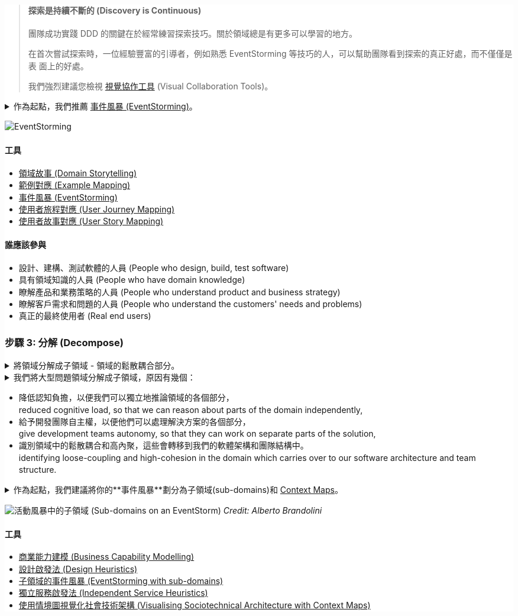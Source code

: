 > #### 探索是持續不斷的 (Discovery is Continuous)
>
> 團隊成功實踐 DDD 的關鍵在於經常練習探索技巧。關於領域總是有更多可以學習的地方。
>
> 在首次嘗試探索時，一位經驗豐富的引導者，例如熟悉 EventStorming 等技巧的人，可以幫助團隊看到探索的真正好處，而不僅僅是表 面上的好處。
>
> 我們強烈建議您檢視 [視覺協作工具](https://leanpub.com/visualcollaborationtools) (Visual Collaboration Tools)。



<details><summary>作為起點，我們推薦 <a href="https://www.eventstorming.com/">事件風暴 (EventStorming)</a>。</summary></details>

![EventStorming](resources/event_storming.jpeg)

#### 工具


- [領域故事 (Domain Storytelling)](https://domainstorytelling.org/)
- [範例對應 (Example Mapping)](https://cucumber.io/blog/bdd/example-mapping-introduction/)
- [事件風暴 (EventStorming)](https://www.eventstorming.com/)
- [使用者旅程對應 (User Journey Mapping)](https://boagworld.com/audio/customer-journey-mapping/)
- [使用者故事對應 (User Story Mapping)](https://www.jpattonassociates.com/user-story-mapping/)

#### 誰應該參與


- 設計、建構、測試軟體的人員 (People who design, build, test software)
- 具有領域知識的人員 (People who have domain knowledge)
- 瞭解產品和業務策略的人員 (People who understand product and business strategy)
- 瞭解客戶需求和問題的人員 (People who understand the customers' needs and problems)
- 真正的最終使用者 (Real end users)

### 步驟 3: 分解 (Decompose)

<details><summary>將領域分解成子領域 - 領域的鬆散耦合部分。</summary></details>

<details><summary>我們將大型問題領域分解成子領域，原因有幾個：</summary></details>

- 降低認知負擔，以便我們可以獨立地推論領域的各個部分，\
  reduced cognitive load, so that we can reason about parts of the domain independently,
- 給予開發團隊自主權，以便他們可以處理解決方案的各個部分，\
  give development teams autonomy, so that they can work on separate parts of the solution,
- 識別領域中的鬆散耦合和高內聚，這些會轉移到我們的軟體架構和團隊結構中。\
  identifying loose-coupling and high-cohesion in the domain which carries over to our software architecture and team structure.

<details><summary>作為起點，我們建議將你的**事件風暴**劃分為子領域(sub-domains)和 <a href="https://speakerdeck.com/mploed/visualizing-sociotechnical-architectures-with-context-maps">Context Maps</a>。</summary></details>

![活動風暴中的子領域 (Sub-domains on an EventStorm)](resources/event_storm_sub_domains.png) *Credit: Alberto Brandolini*

#### 工具


- [商業能力建模 (Business Capability Modelling)](https://www.slideshare.net/trondhr/from-capabilities-to-services-modelling-for-businessit-alignment-v2)
- [設計啟發法 (Design Heuristics)](https://www.dddheuristics.com/)
- [子領域的事件風暴 (EventStorming with sub-domains)](https://www.eventstorming.com/)
- [獨立服務啟發法 (Independent Service Heuristics)](https://github.com/TeamTopologies/Independent-Service-Heuristics)
- [使用情境圖視覺化社會技術架構 (Visualising Sociotechnical Architecture with Context Maps)](https://speakerdeck.com/mploed/visualizing-sociotechnical-architectures-with-context-maps)
